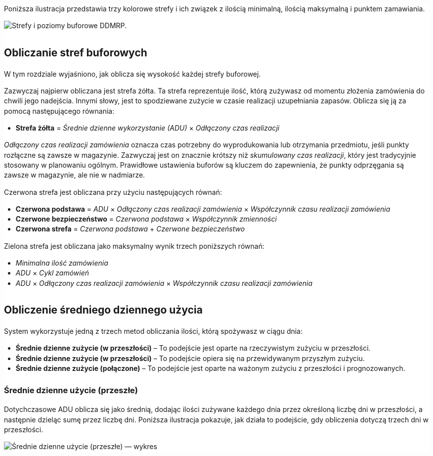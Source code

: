Poniższa ilustracja przedstawia trzy kolorowe strefy i ich związek z ilością minimalną, ilością maksymalną i punktem zamawiania.

![Strefy i poziomy buforowe DDMRP.](media/ddmrp-buffer-levels.png "Strefy i poziomy buforowe DDMRP")

## <a name="calculating-the-buffer-zones"></a>Obliczanie stref buforowych

W tym rozdziale wyjaśniono, jak oblicza się wysokość każdej strefy buforowej.

Zazwyczaj najpierw obliczana jest strefa żółta. Ta strefa reprezentuje ilość, którą zużywasz od momentu złożenia zamówienia do chwili jego nadejścia. Innymi słowy, jest to spodziewane zużycie w czasie realizacji uzupełniania zapasów. Oblicza się ją za pomocą następującego równania:

- **Strefa żółta** = *Średnie dzienne wykorzystanie (ADU)* × *Odłączony czas realizacji*

*Odłączony czas realizacji zamówienia* oznacza czas potrzebny do wyprodukowania lub otrzymania przedmiotu, jeśli punkty rozłączne są zawsze w magazynie. Zazwyczaj jest on znacznie krótszy niż *skumulowany czas realizacji*, który jest tradycyjnie stosowany w planowaniu ogólnym. Prawidłowe ustawienia buforów są kluczem do zapewnienia, że punkty odprzęgania są zawsze w magazynie, ale nie w nadmiarze.

Czerwona strefa jest obliczana przy użyciu następujących równań:

- **Czerwona podstawa** = *ADU* × *Odłączony czas realizacji zamówienia* × *Współczynnik czasu realizacji zamówienia*
- **Czerwone bezpieczeństwo** = *Czerwona podstawa* × *Współczynnik zmienności*
- **Czerwona strefa** = *Czerwona podstawa* + *Czerwone bezpieczeństwo*

Zielona strefa jest obliczana jako maksymalny wynik trzech poniższych równań:

- *Minimalna ilość zamówienia*
- *ADU* × *Cykl zamówień*
- *ADU* × *Odłączony czas realizacji zamówienia* × *Współczynnik czasu realizacji zamówienia*

## <a name="calculating-average-daily-usage"></a>Obliczenie średniego dziennego użycia

System wykorzystuje jedną z trzech metod obliczania ilości, którą spożywasz w ciągu dnia:

- **Średnie dzienne zużycie (w przeszłości)** – To podejście jest oparte na rzeczywistym zużyciu w przeszłości.
- **Średnie dzienne zużycie (w przeszłości)** – To podejście opiera się na przewidywanym przyszłym zużyciu.
- **Średnie dzienne zużycie (połączone)** – To podejście jest oparte na ważonym zużyciu z przeszłości i prognozowanych.

### <a name="average-daily-usage-past"></a>Średnie dzienne użycie (przeszłe)

Dotychczasowe ADU oblicza się jako średnią, dodając ilości zużywane każdego dnia przez określoną liczbę dni w przeszłości, a następnie dzieląc sumę przez liczbę dni. Poniższa ilustracja pokazuje, jak działa to podejście, gdy obliczenia dotyczą trzech dni w przeszłości.

![Średnie dzienne użycie (przeszłe) — wykres](media/ddmrp-adu-past.png "Średnie dzienne użycie (przeszłe) — wykres")
